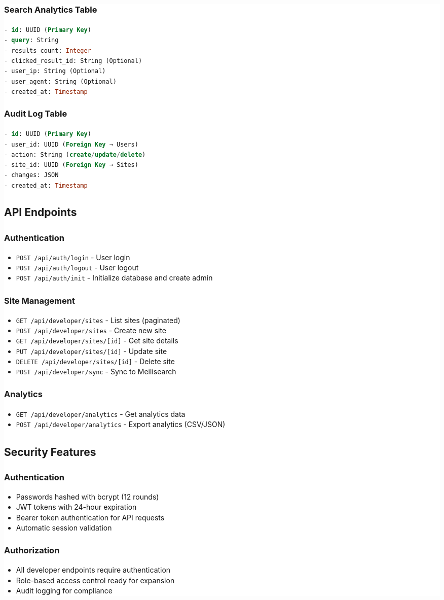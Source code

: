 ### Search Analytics Table
```sql
- id: UUID (Primary Key)
- query: String
- results_count: Integer
- clicked_result_id: String (Optional)
- user_ip: String (Optional)
- user_agent: String (Optional)
- created_at: Timestamp
```

### Audit Log Table
```sql
- id: UUID (Primary Key)
- user_id: UUID (Foreign Key → Users)
- action: String (create/update/delete)
- site_id: UUID (Foreign Key → Sites)
- changes: JSON
- created_at: Timestamp
```

## API Endpoints

### Authentication
- `POST /api/auth/login` - User login
- `POST /api/auth/logout` - User logout
- `POST /api/auth/init` - Initialize database and create admin

### Site Management
- `GET /api/developer/sites` - List sites (paginated)
- `POST /api/developer/sites` - Create new site
- `GET /api/developer/sites/[id]` - Get site details
- `PUT /api/developer/sites/[id]` - Update site
- `DELETE /api/developer/sites/[id]` - Delete site
- `POST /api/developer/sync` - Sync to Meilisearch

### Analytics
- `GET /api/developer/analytics` - Get analytics data
- `POST /api/developer/analytics` - Export analytics (CSV/JSON)

## Security Features

### Authentication
- Passwords hashed with bcrypt (12 rounds)
- JWT tokens with 24-hour expiration
- Bearer token authentication for API requests
- Automatic session validation

### Authorization
- All developer endpoints require authentication
- Role-based access control ready for expansion
- Audit logging for compliance
